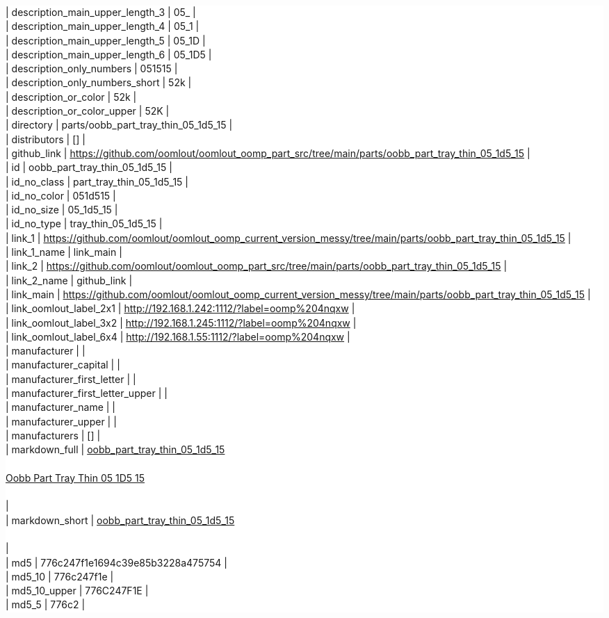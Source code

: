 | description_main_upper_length_3 | 05_ |  
| description_main_upper_length_4 | 05_1 |  
| description_main_upper_length_5 | 05_1D |  
| description_main_upper_length_6 | 05_1D5 |  
| description_only_numbers | 051515 |  
| description_only_numbers_short | 52k |  
| description_or_color | 52k |  
| description_or_color_upper | 52K |  
| directory | parts/oobb_part_tray_thin_05_1d5_15 |  
| distributors | [] |  
| github_link | https://github.com/oomlout/oomlout_oomp_part_src/tree/main/parts/oobb_part_tray_thin_05_1d5_15 |  
| id | oobb_part_tray_thin_05_1d5_15 |  
| id_no_class | part_tray_thin_05_1d5_15 |  
| id_no_color | 051d515 |  
| id_no_size | 05_1d5_15 |  
| id_no_type | tray_thin_05_1d5_15 |  
| link_1 | https://github.com/oomlout/oomlout_oomp_current_version_messy/tree/main/parts/oobb_part_tray_thin_05_1d5_15 |  
| link_1_name | link_main |  
| link_2 | https://github.com/oomlout/oomlout_oomp_part_src/tree/main/parts/oobb_part_tray_thin_05_1d5_15 |  
| link_2_name | github_link |  
| link_main | https://github.com/oomlout/oomlout_oomp_current_version_messy/tree/main/parts/oobb_part_tray_thin_05_1d5_15 |  
| link_oomlout_label_2x1 | http://192.168.1.242:1112/?label=oomp%204nqxw |  
| link_oomlout_label_3x2 | http://192.168.1.245:1112/?label=oomp%204nqxw |  
| link_oomlout_label_6x4 | http://192.168.1.55:1112/?label=oomp%204nqxw |  
| manufacturer |  |  
| manufacturer_capital |  |  
| manufacturer_first_letter |  |  
| manufacturer_first_letter_upper |  |  
| manufacturer_name |  |  
| manufacturer_upper |  |  
| manufacturers | [] |  
| markdown_full | [oobb_part_tray_thin_05_1d5_15](https://github.com/oomlout/oomlout_oomp_current_version_messy/tree/main/parts/oobb_part_tray_thin_05_1d5_15)<br>[](https://github.com/oomlout/oomlout_oomp_current_version_messy/tree/main/parts/oobb_part_tray_thin_05_1d5_15)<br>[Oobb Part Tray Thin 05 1D5 15](https://github.com/oomlout/oomlout_oomp_current_version_messy/tree/main/parts/oobb_part_tray_thin_05_1d5_15)<br><br> |  
| markdown_short | [oobb_part_tray_thin_05_1d5_15](https://github.com/oomlout/oomlout_oomp_current_version_messy/tree/main/parts/oobb_part_tray_thin_05_1d5_15)<br><br> |  
| md5 | 776c247f1e1694c39e85b3228a475754 |  
| md5_10 | 776c247f1e |  
| md5_10_upper | 776C247F1E |  
| md5_5 | 776c2 |  